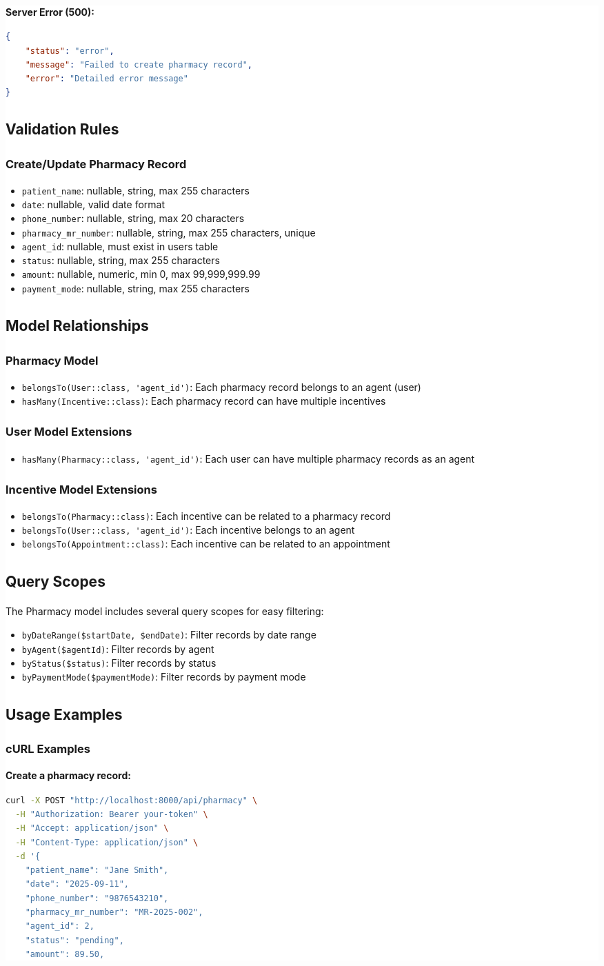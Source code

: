 **Server Error (500):**
```json
{
    "status": "error",
    "message": "Failed to create pharmacy record",
    "error": "Detailed error message"
}
```

## Validation Rules

### Create/Update Pharmacy Record
- `patient_name`: nullable, string, max 255 characters
- `date`: nullable, valid date format
- `phone_number`: nullable, string, max 20 characters
- `pharmacy_mr_number`: nullable, string, max 255 characters, unique
- `agent_id`: nullable, must exist in users table
- `status`: nullable, string, max 255 characters
- `amount`: nullable, numeric, min 0, max 99,999,999.99
- `payment_mode`: nullable, string, max 255 characters

## Model Relationships

### Pharmacy Model
- `belongsTo(User::class, 'agent_id')`: Each pharmacy record belongs to an agent (user)
- `hasMany(Incentive::class)`: Each pharmacy record can have multiple incentives

### User Model Extensions
- `hasMany(Pharmacy::class, 'agent_id')`: Each user can have multiple pharmacy records as an agent

### Incentive Model Extensions
- `belongsTo(Pharmacy::class)`: Each incentive can be related to a pharmacy record
- `belongsTo(User::class, 'agent_id')`: Each incentive belongs to an agent
- `belongsTo(Appointment::class)`: Each incentive can be related to an appointment

## Query Scopes

The Pharmacy model includes several query scopes for easy filtering:

- `byDateRange($startDate, $endDate)`: Filter records by date range
- `byAgent($agentId)`: Filter records by agent
- `byStatus($status)`: Filter records by status
- `byPaymentMode($paymentMode)`: Filter records by payment mode

## Usage Examples

### cURL Examples

**Create a pharmacy record:**
```bash
curl -X POST "http://localhost:8000/api/pharmacy" \
  -H "Authorization: Bearer your-token" \
  -H "Accept: application/json" \
  -H "Content-Type: application/json" \
  -d '{
    "patient_name": "Jane Smith",
    "date": "2025-09-11",
    "phone_number": "9876543210",
    "pharmacy_mr_number": "MR-2025-002",
    "agent_id": 2,
    "status": "pending",
    "amount": 89.50,
```